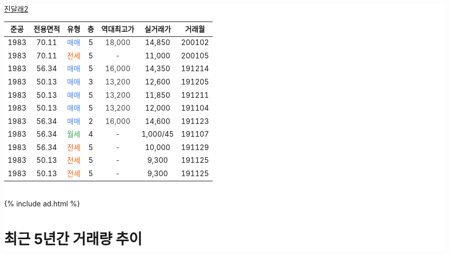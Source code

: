 [진달래2](https://search.naver.com/search.naver?query=%EB%8C%80%EA%B5%AC%EA%B4%91%EC%97%AD%EC%8B%9C+%EC%84%9C%EA%B5%AC+%EC%A4%91%EB%A6%AC%EB%8F%99+%EC%A7%84%EB%8B%AC%EB%9E%982)

|준공|전용면적|유형|층|역대최고가|실거래가|거래월|
|:---:|:---:|:---:|:---:|:---:|:---:|:---:|
|1983|70.11|<span style="color:#4285f3">매매</span>|5|<span style="color:#444444">18,000</span>|14,850|200102|
|1983|70.11|<span style="color:#ff5a00">전세</span>|5|<span style="color:#444444">-</span>|11,000|200105|
|1983|56.34|<span style="color:#4285f3">매매</span>|5|<span style="color:#444444">16,000</span>|14,350|191214|
|1983|50.13|<span style="color:#4285f3">매매</span>|3|<span style="color:#444444">13,200</span>|12,600|191205|
|1983|50.13|<span style="color:#4285f3">매매</span>|5|<span style="color:#444444">13,200</span>|11,850|191211|
|1983|50.13|<span style="color:#4285f3">매매</span>|5|<span style="color:#444444">13,200</span>|12,000|191104|
|1983|56.34|<span style="color:#4285f3">매매</span>|2|<span style="color:#444444">16,000</span>|14,600|191123|
|1983|56.34|<span style="color:#34a853">월세</span>|4|<span style="color:#444444">-</span>|1,000/45|191107|
|1983|56.34|<span style="color:#ff5a00">전세</span>|5|<span style="color:#444444">-</span>|10,000|191129|
|1983|50.13|<span style="color:#ff5a00">전세</span>|5|<span style="color:#444444">-</span>|9,300|191125|
|1983|50.13|<span style="color:#ff5a00">전세</span>|5|<span style="color:#444444">-</span>|9,300|191125|


<br>
{% include ad.html %}
<br>

# 최근 5년간 거래량 추이


<div style="width:100%;">
    <canvas id="deal_progress" height="200"></canvas>
</div>

<script>
new Chart(document.getElementById("deal_progress"), {
    type: 'line',
    data: {
        labels: ['201501','201502','201503','201504','201505','201506','201507','201508','201509','201510','201511','201512','201601','201602','201603','201604','201605','201606','201607','201608','201609','201610','201611','201612','201701','201702','201703','201704','201705','201706','201707','201708','201709','201710','201711','201712','201801','201802','201803','201804','201805','201806','201807','201808','201809','201810','201811','201812','201901','201902','201903','201904','201905','201906','201907','201908','201909','201910','201911','201912','202001'],
        datasets: [{
            label: '매매',
            pointRadius: 1,
            data: [30, 38, 54, 48, 36, 50, 47, 21, 28, 21, 11, 12, 9, 10, 11, 13, 13, 6, 12, 10, 20, 7, 12, 14, 14, 6, 19, 17, 15, 33, 24, 35, 25, 24, 18, 20, 26, 22, 38, 26, 22, 28, 26, 22, 30, 25, 16, 9, 19, 27, 21, 31, 22, 19, 28, 20, 13, 28, 37, 20, 3],
            borderColor: "rgba(255, 201, 14, 1)",
            backgroundColor: "rgba(255, 201, 14, 0.5)",
            fill: false,
            lineTension: 0
        },{
            label: '전월세',
            pointRadius: 1,
            data: [22, 14, 23, 21, 21, 16, 24, 10, 22, 21, 9, 20, 16, 10, 11, 17, 10, 12, 9, 15, 10, 7, 11, 11, 8, 10, 20, 8, 8, 13, 16, 16, 15, 15, 6, 14, 14, 13, 11, 10, 11, 17, 15, 15, 11, 10, 6, 10, 11, 15, 12, 12, 10, 7, 16, 9, 7, 5, 12, 9, 2],
            borderColor: "rgba(0, 141, 185, 1)",
            backgroundColor: "rgba(0, 141, 185, 0.5)",